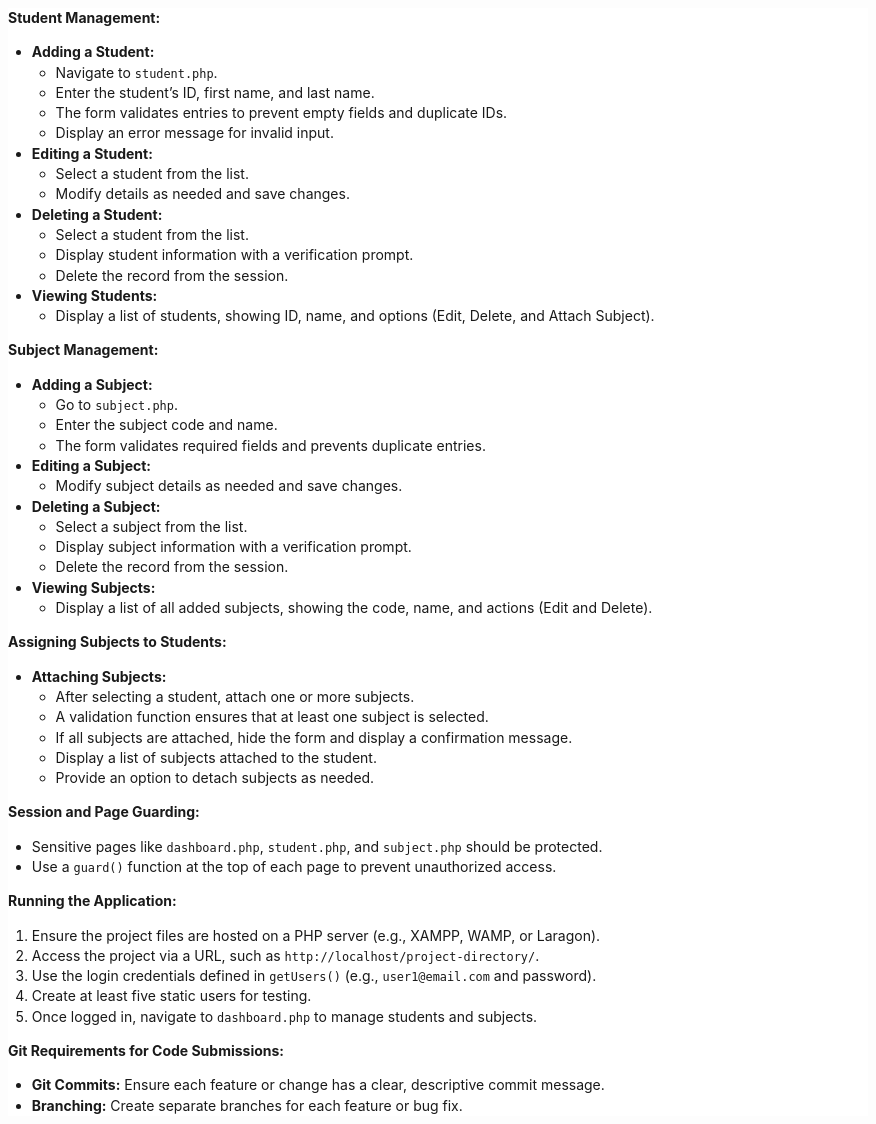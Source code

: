 **Student Management:**

* **Adding a Student:**
    * Navigate to `student.php`.
    * Enter the student’s ID, first name, and last name.
    * The form validates entries to prevent empty fields and duplicate IDs.
    * Display an error message for invalid input.
* **Editing a Student:**
    * Select a student from the list.
    * Modify details as needed and save changes.
* **Deleting a Student:**
    * Select a student from the list.
    * Display student information with a verification prompt.
    * Delete the record from the session.
* **Viewing Students:**
    * Display a list of students, showing ID, name, and options (Edit, Delete, and Attach Subject).

**Subject Management:**

* **Adding a Subject:**
    * Go to `subject.php`.
    * Enter the subject code and name.
    * The form validates required fields and prevents duplicate entries.
* **Editing a Subject:**
    * Modify subject details as needed and save changes.
* **Deleting a Subject:**
    * Select a subject from the list.
    * Display subject information with a verification prompt.
    * Delete the record from the session.
* **Viewing Subjects:**
    * Display a list of all added subjects, showing the code, name, and actions (Edit and Delete).

**Assigning Subjects to Students:**

* **Attaching Subjects:**
    * After selecting a student, attach one or more subjects.
    * A validation function ensures that at least one subject is selected.
    * If all subjects are attached, hide the form and display a confirmation message.
    * Display a list of subjects attached to the student.
    * Provide an option to detach subjects as needed.

**Session and Page Guarding:**

* Sensitive pages like `dashboard.php`, `student.php`, and `subject.php` should be protected.
* Use a `guard()` function at the top of each page to prevent unauthorized access.

**Running the Application:**

1. Ensure the project files are hosted on a PHP server (e.g., XAMPP, WAMP, or Laragon).
2. Access the project via a URL, such as `http://localhost/project-directory/`.
3. Use the login credentials defined in `getUsers()` (e.g., `user1@email.com` and password).
4. Create at least five static users for testing.
5. Once logged in, navigate to `dashboard.php` to manage students and subjects.

**Git Requirements for Code Submissions:**

* **Git Commits:** Ensure each feature or change has a clear, descriptive commit message.
* **Branching:** Create separate branches for each feature or bug fix. 